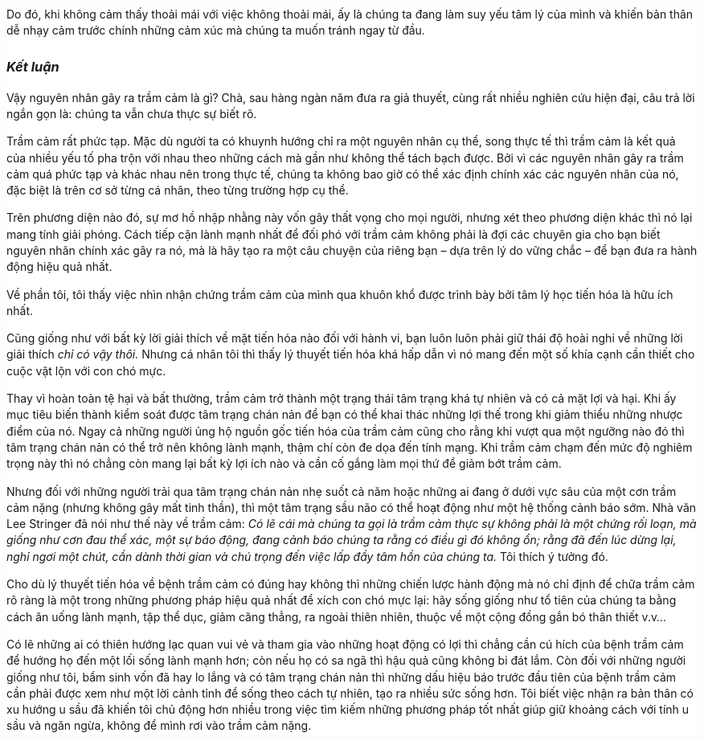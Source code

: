 Do đó, khi không cảm thấy thoải mái với việc không thoải mái, ấy là chúng ta đang làm suy yếu tâm lý của mình và khiến bản thân dễ nhạy cảm trước chính những cảm xúc mà chúng ta muốn tránh ngay từ đầu.

### _Kết luận_

Vậy nguyên nhân gây ra trầm cảm là gì? Chà, sau hàng ngàn năm đưa ra giả thuyết, cùng rất nhiều nghiên cứu hiện đại, câu trả lời ngắn gọn là: chúng ta vẫn chưa thực sự biết rõ.

Trầm cảm rất phức tạp. Mặc dù người ta có khuynh hướng chỉ ra một nguyên nhân cụ thể, song thực tế thì trầm cảm là kết quả của nhiều yếu tố pha trộn với nhau theo những cách mà gần như không thể tách bạch được. Bởi vì các nguyên nhân gây ra trầm cảm quá phức tạp và khác nhau nên trong thực tế, chúng ta không bao giờ có thể xác định chính xác các nguyên nhân của nó, đặc biệt là trên cơ sở từng cá nhân, theo từng trường hợp cụ thể.

Trên phương diện nào đó, sự mơ hồ nhập nhằng này vốn gây thất vọng cho mọi người, nhưng xét theo phương diện khác thì nó lại mang tính giải phóng. Cách tiếp cận lành mạnh nhất để đối phó với trầm cảm không phải là đợi các chuyên gia cho bạn biết nguyên nhân chính xác gây ra nó, mà là hãy tạo ra một câu chuyện của riêng bạn – dựa trên lý do vững chắc – để bạn đưa ra hành động hiệu quả nhất.

Về phần tôi, tôi thấy việc nhìn nhận chứng trầm cảm của mình qua khuôn khổ được trình bày bởi tâm lý học tiến hóa là hữu ích nhất.

Cũng giống như với bất kỳ lời giải thích về mặt tiến hóa nào đối với hành vi, bạn luôn luôn phải giữ thái độ hoài nghi về những lời giải thích _chỉ có vậy thôi._ Nhưng cá nhân tôi thì thấy lý thuyết tiến hóa khá hấp dẫn vì nó mang đến một số khía cạnh cần thiết cho cuộc vật lộn với con chó mực.

Thay vì hoàn toàn tệ hại và bất thường, trầm cảm trở thành một trạng thái tâm trạng khá tự nhiên và có cả mặt lợi và hại. Khi ấy mục tiêu biến thành kiểm soát được tâm trạng chán nản để bạn có thể khai thác những lợi thế trong khi giảm thiểu những nhược điểm của nó. Ngay cả những người ủng hộ nguồn gốc tiến hóa của trầm cảm cũng cho rằng khi vượt qua một ngưỡng nào đó thì tâm trạng chán nản có thể trở nên không lành mạnh, thậm chí còn đe dọa đến tính mạng. Khi trầm cảm chạm đến mức độ nghiêm trọng này thì nó chẳng còn mang lại bất kỳ lợi ích nào và cần cố gắng làm mọi thứ để giảm bớt trầm cảm.

Nhưng đối với những người trải qua tâm trạng chán nản nhẹ suốt cả năm hoặc những ai đang ở dưới vực sâu của một cơn trầm cảm nặng (nhưng không gây mất tinh thần), thì một tâm trạng sầu não có thể hoạt động như một hệ thống cảnh báo sớm. Nhà văn Lee Stringer đã nói như thế này về trầm cảm: _Có lẽ cái mà chúng ta gọi là trầm cảm thực sự không phải là một chứng rối loạn, mà giống như cơn đau thể xác, một sự báo động, đang cảnh báo chúng ta rằng có điều gì đó không ổn; rằng đã đến lúc dừng lại, nghỉ ngơi một chút, cần dành thời gian và chú trọng đến việc lấp đầy tâm hồn của chúng ta._ Tôi thích ý tưởng đó.

Cho dù lý thuyết tiến hóa về bệnh trầm cảm có đúng hay không thì những chiến lược hành động mà nó chỉ định để chữa trầm cảm rõ ràng là một trong những phương pháp hiệu quả nhất để xích con chó mực lại: hãy sống giống như tổ tiên của chúng ta bằng cách ăn uống lành mạnh, tập thể dục, giảm căng thẳng, ra ngoài thiên nhiên, thuộc về một cộng đồng gắn bó thân thiết v.v…

Có lẽ những ai có thiên hướng lạc quan vui vẻ và tham gia vào những hoạt động có lợi thì chẳng cần cú hích của bệnh trầm cảm để hướng họ đến một lối sống lành mạnh hơn; còn nếu họ có sa ngã thì hậu quả cũng không bi đát lắm. Còn đối với những người giống như tôi, bẩm sinh vốn đã hay lo lắng và có tâm trạng chán nản thì những dấu hiệu báo trước đầu tiên của bệnh trầm cảm cần phải được xem như một lời cảnh tỉnh để sống theo cách tự nhiên, tạo ra nhiều sức sống hơn. Tôi biết việc nhận ra bản thân có xu hướng u sầu đã khiến tôi chủ động hơn nhiều trong việc tìm kiếm những phương pháp tốt nhất giúp giữ khoảng cách với tính u sầu và ngăn ngừa, không để mình rơi vào trầm cảm nặng.
